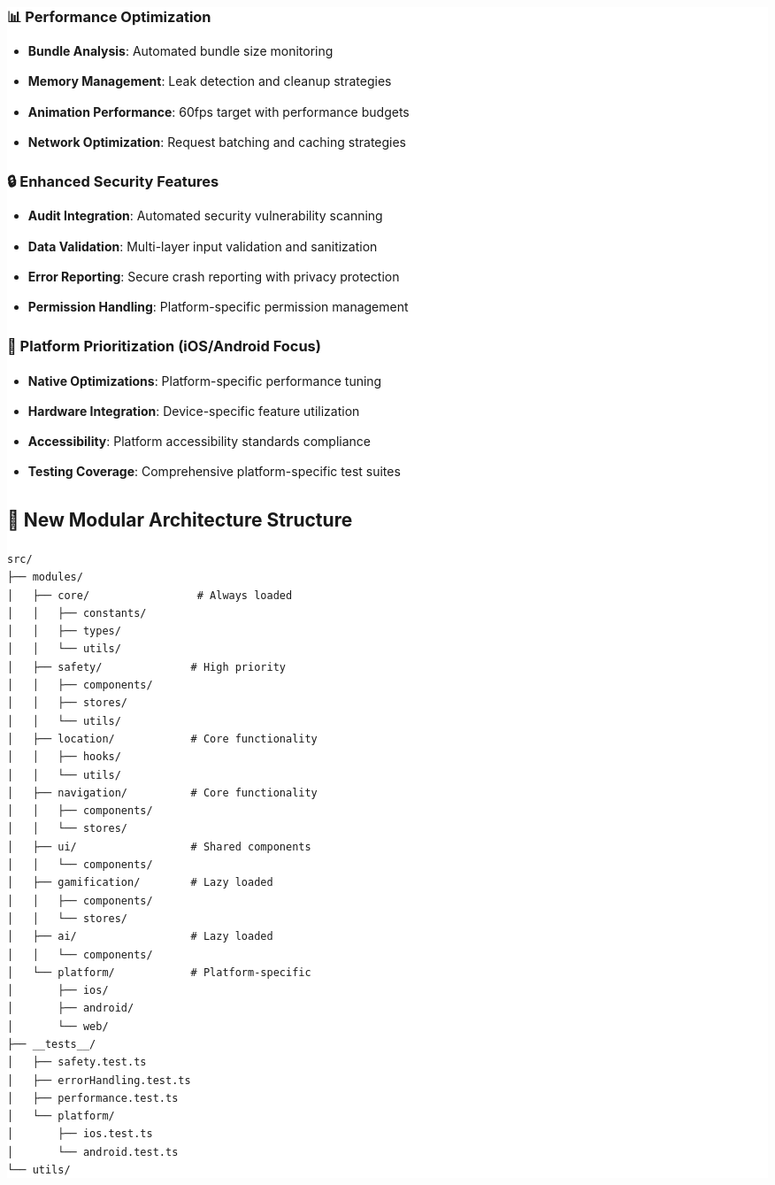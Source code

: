 ### 📊 Performance Optimization

- **Bundle Analysis**: Automated bundle size monitoring

- **Memory Management**: Leak detection and cleanup strategies

- **Animation Performance**: 60fps target with performance budgets

- **Network Optimization**: Request batching and caching strategies

### 🔒 Enhanced Security Features

- **Audit Integration**: Automated security vulnerability scanning

- **Data Validation**: Multi-layer input validation and sanitization

- **Error Reporting**: Secure crash reporting with privacy protection

- **Permission Handling**: Platform-specific permission management

### 🎯 Platform Prioritization (iOS/Android Focus)

- **Native Optimizations**: Platform-specific performance tuning

- **Hardware Integration**: Device-specific feature utilization

- **Accessibility**: Platform accessibility standards compliance

- **Testing Coverage**: Comprehensive platform-specific test suites

## 📁 New Modular Architecture Structure

```text
src/
├── modules/
│   ├── core/                 # Always loaded
│   │   ├── constants/
│   │   ├── types/
│   │   └── utils/
│   ├── safety/              # High priority
│   │   ├── components/
│   │   ├── stores/
│   │   └── utils/
│   ├── location/            # Core functionality
│   │   ├── hooks/
│   │   └── utils/
│   ├── navigation/          # Core functionality
│   │   ├── components/
│   │   └── stores/
│   ├── ui/                  # Shared components
│   │   └── components/
│   ├── gamification/        # Lazy loaded
│   │   ├── components/
│   │   └── stores/
│   ├── ai/                  # Lazy loaded
│   │   └── components/
│   └── platform/            # Platform-specific
│       ├── ios/
│       ├── android/
│       └── web/
├── __tests__/
│   ├── safety.test.ts
│   ├── errorHandling.test.ts
│   ├── performance.test.ts
│   └── platform/
│       ├── ios.test.ts
│       └── android.test.ts
└── utils/
```